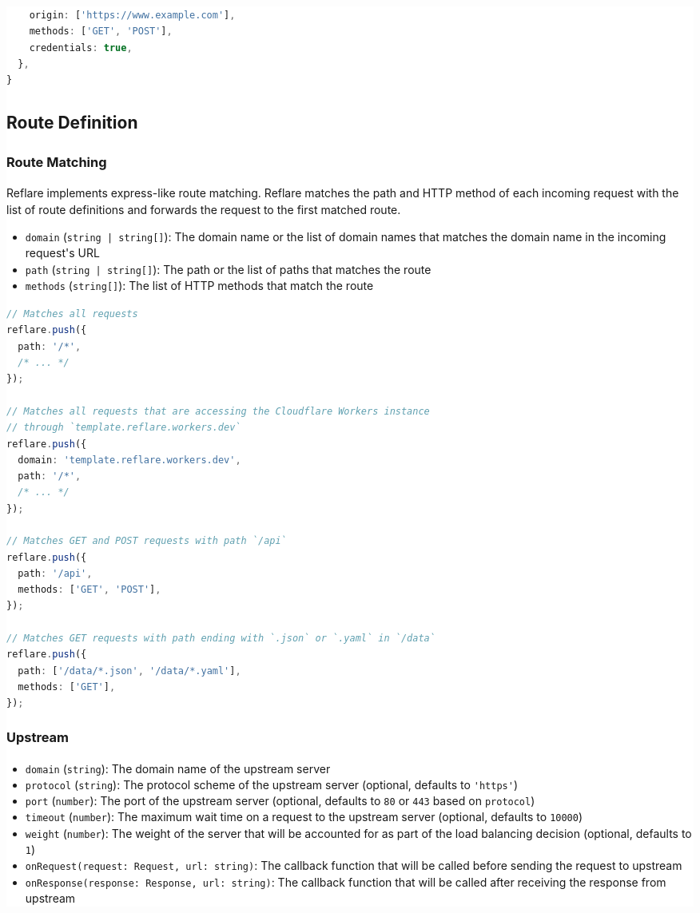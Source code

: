 ```ts
    origin: ['https://www.example.com'],
    methods: ['GET', 'POST'],
    credentials: true,
  },
}
```

## Route Definition

### Route Matching

Reflare implements express-like route matching. Reflare matches the path and HTTP method of each incoming request with the list of route definitions and forwards the request to the first matched route.

- `domain` (`string | string[]`): The domain name or the list of domain names that matches the domain name in the incoming request's URL
- `path` (`string | string[]`): The path or the list of paths that matches the route
- `methods` (`string[]`): The list of HTTP methods that match the route

```ts
// Matches all requests
reflare.push({
  path: '/*',
  /* ... */
});

// Matches all requests that are accessing the Cloudflare Workers instance
// through `template.reflare.workers.dev`
reflare.push({
  domain: 'template.reflare.workers.dev',
  path: '/*',
  /* ... */
});

// Matches GET and POST requests with path `/api`
reflare.push({
  path: '/api',
  methods: ['GET', 'POST'],
});

// Matches GET requests with path ending with `.json` or `.yaml` in `/data`
reflare.push({
  path: ['/data/*.json', '/data/*.yaml'],
  methods: ['GET'],
});
```

### Upstream

- `domain` (`string`): The domain name of the upstream server
- `protocol` (`string`): The protocol scheme of the upstream server (optional, defaults to `'https'`)
- `port` (`number`): The port of the upstream server (optional, defaults to `80` or `443` based on `protocol`)
- `timeout` (`number`): The maximum wait time on a request to the upstream server (optional, defaults to `10000`)
- `weight` (`number`): The weight of the server that will be accounted for as part of the load balancing decision (optional, defaults to `1`)
- `onRequest(request: Request, url: string)`: The callback function that will be called before sending the request to upstream
- `onResponse(response: Response, url: string)`: The callback function that will be called after receiving the response from upstream
